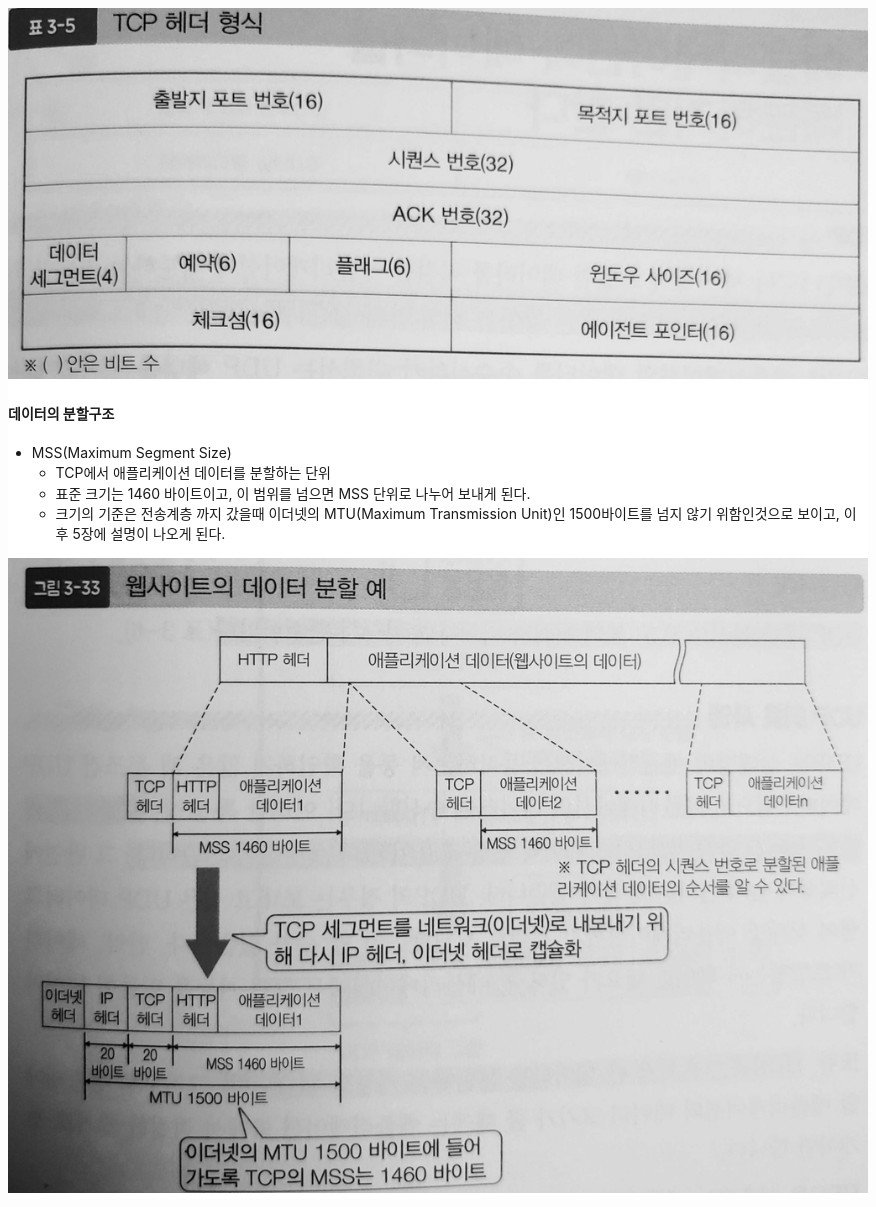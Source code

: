 ![Network_tcp_header](/assets/images/network/Network_tcp_header.png)


#### 데이터의 분할구조

- MSS(Maximum Segment Size)
    - TCP에서 애플리케이션 데이터를 분할하는 단위
    - 표준 크기는 1460 바이트이고, 이 범위를 넘으면 MSS 단위로 나누어 보내게 된다.
    - 크기의 기준은 전송계층 까지 갔을때 이더넷의 MTU(Maximum Transmission Unit)인 1500바이트를 넘지 않기 위함인것으로 보이고, 이후 5장에 설명이 나오게 된다.

![Network_data_split](/assets/images/network/Network_data_split.png)
